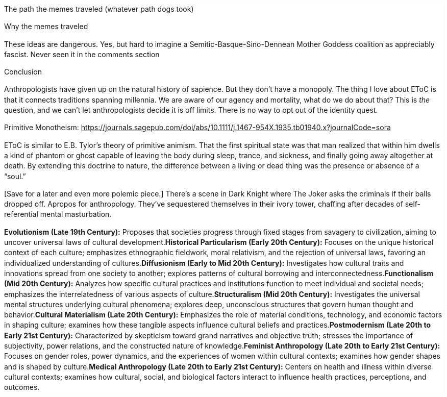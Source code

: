 The path the memes traveled (whatever path dogs took)

Why the memes traveled

These ideas are dangerous. Yes, but hard to imagine a Semitic-Basque-Sino-Dennean Mother Goddess coalition as appreciably fascist. Never seen it in the comments section

Conclusion

Anthropologists have given up on the natural history of sapience. But they don’t have a monopoly. The thing I love about EToC is that it connects traditions spanning millennia. We are aware of our agency and mortality, what do we do about that? This is _the_ question, and we can’t let anthropologists decide it is off limits. There is no way to opt out of the identity quest.

Primitive Monotheism: https://journals.sagepub.com/doi/abs/10.1111/j.1467-954X.1935.tb01940.x?journalCode=sora 

EToC is similar to E.B. Tylor’s theory of primitive animism. That the first spiritual state was that man realized that within him dwells a kind of phantom or ghost capable of leaving the body during sleep, trance, and sickness, and finally going away altogether at death. By extending this doctrine to nature, the difference between a living or dead thing was the presence or absence of a “soul.”

[Save for a later and even more polemic piece.] There’s a scene in Dark Knight where The Joker asks the criminals if their balls dropped off. Apropos for anthropology. They’ve sequestered themselves in their ivory tower, chaffing after decades of self-referential mental masturbation. 

**Evolutionism (Late 19th Century):** Proposes that societies progress through fixed stages from savagery to civilization, aiming to uncover universal laws of cultural development.**Historical Particularism (Early 20th Century):** Focuses on the unique historical context of each culture; emphasizes ethnographic fieldwork, moral relativism, and the rejection of universal laws, favoring an individualized understanding of cultures.**Diffusionism (Early to Mid 20th Century):** Investigates how cultural traits and innovations spread from one society to another; explores patterns of cultural borrowing and interconnectedness.**Functionalism (Mid 20th Century):** Analyzes how specific cultural practices and institutions function to meet individual and societal needs; emphasizes the interrelatedness of various aspects of culture.**Structuralism (Mid 20th Century):** Investigates the universal mental structures underlying cultural phenomena; explores deep, unconscious structures that govern human thought and behavior.**Cultural Materialism (Late 20th Century):** Emphasizes the role of material conditions, technology, and economic factors in shaping culture; examines how these tangible aspects influence cultural beliefs and practices.**Postmodernism (Late 20th to Early 21st Century):** Characterized by skepticism toward grand narratives and objective truth; stresses the importance of subjectivity, power relations, and the constructed nature of knowledge.**Feminist Anthropology (Late 20th to Early 21st Century):** Focuses on gender roles, power dynamics, and the experiences of women within cultural contexts; examines how gender shapes and is shaped by culture.**Medical Anthropology (Late 20th to Early 21st Century):** Centers on health and illness within diverse cultural contexts; examines how cultural, social, and biological factors interact to influence health practices, perceptions, and outcomes.

[^1]: Not an accident that Vervaek’s Awakening from meaning crisis starts with Upper Paleolithic.